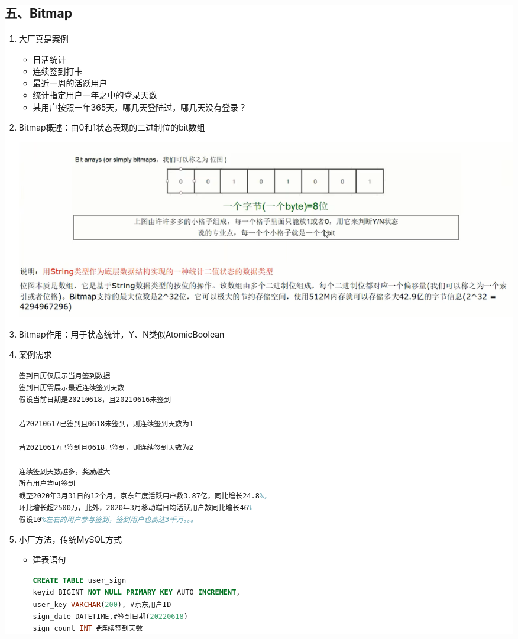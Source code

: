 ## 五、Bitmap

1. 大厂真是案例

   - 日活统计
   - 连续签到打卡
   - 最近一周的活跃用户
   - 统计指定用户一年之中的登录天数
   - 某用户按照一年365天，哪几天登陆过，哪几天没有登录？

2. Bitmap概述：由0和1状态表现的二进制位的bit数组

   ![](../../../TyporaImage/16.Bitmap%E8%AF%B4%E6%98%8E.png)

3. Bitmap作用：用于状态统计，Y、N类似AtomicBoolean

4. 案例需求

   ```tex
   签到日历仅展示当月签到数据
   签到日历需展示最近连续签到天数
   假设当前日期是20210618，且20210616未签到
   
   若20210617已签到且0618未签到，则连续签到天数为1
   
   若20210617已签到且0618已签到，则连续签到天数为2
   
   连续签到天数越多，奖励越大
   所有用户均可签到
   截至2020年3月31日的12个月，京东年度活跃用户数3.87亿，同比增长24.8%，
   环比增长超2500万，此外，2020年3月移动端日均活跃用户数同比增长46%
   假设10%左右的用户参与签到，签到用户也高达3千万。。。
   ```

5. 小厂方法，传统MySQL方式

   - 建表语句

     ```sql
     CREATE TABLE user_sign
     keyid BIGINT NOT NULL PRIMARY KEY AUTO INCREMENT,
     user_key VARCHAR(200), #京东用户ID
     sign_date DATETIME,#签到日期(20220618)
     sign_count INT #连续签到天数
     
